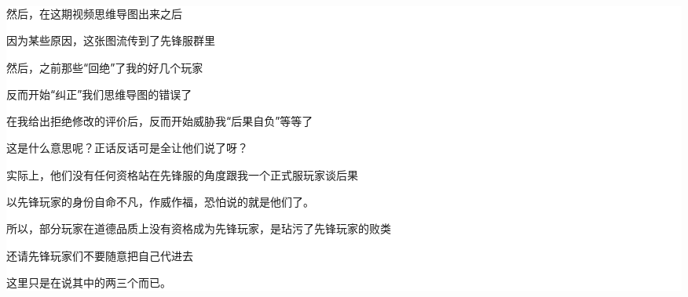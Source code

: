 然后，在这期视频思维导图出来之后

因为某些原因，这张图流传到了先锋服群里

然后，之前那些“回绝”了我的好几个玩家

反而开始“纠正”我们思维导图的错误了

在我给出拒绝修改的评价后，反而开始威胁我“后果自负”等等了

这是什么意思呢？正话反话可是全让他们说了呀？

实际上，他们没有任何资格站在先锋服的角度跟我一个正式服玩家谈后果

以先锋玩家的身份自命不凡，作威作福，恐怕说的就是他们了。

所以，部分玩家在道德品质上没有资格成为先锋玩家，是玷污了先锋玩家的败类

还请先锋玩家们不要随意把自己代进去

这里只是在说其中的两三个而已。





[^1]: 你倒是看看你提的建议多糟糕？？
